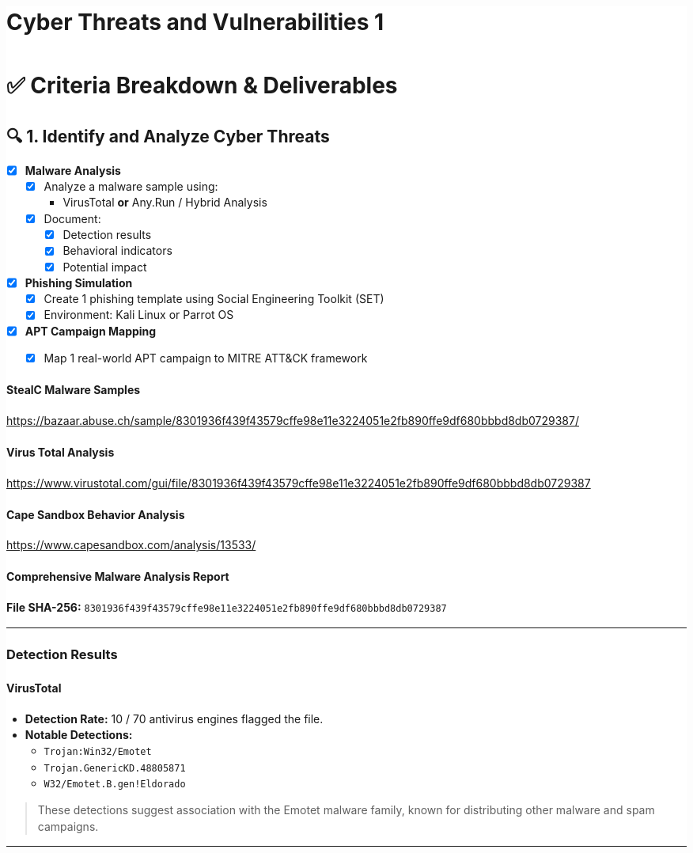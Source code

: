 # Cyber Threats and Vulnerabilities 1

# ✅ Criteria Breakdown & Deliverables

## 🔍 1. Identify and Analyze Cyber Threats

- [X] **Malware Analysis**
  - [x] Analyze a malware sample using:
    - VirusTotal **or** Any.Run / Hybrid Analysis
  - [X] Document:
    - [x] Detection results  
    - [x] Behavioral indicators  
    - [x] Potential impact  

- [X] **Phishing Simulation**
  - [x] Create 1 phishing template using Social Engineering Toolkit (SET)
  - [X] Environment: Kali Linux or Parrot OS

- [X] **APT Campaign Mapping**
  - [X] Map 1 real-world APT campaign to MITRE ATT&CK framework


#### StealC Malware Samples
https://bazaar.abuse.ch/sample/8301936f439f43579cffe98e11e3224051e2fb890ffe9df680bbbd8db0729387/

#### Virus Total Analysis
https://www.virustotal.com/gui/file/8301936f439f43579cffe98e11e3224051e2fb890ffe9df680bbbd8db0729387

#### Cape Sandbox Behavior Analysis
https://www.capesandbox.com/analysis/13533/


#### Comprehensive Malware Analysis Report

**File SHA-256:** `8301936f439f43579cffe98e11e3224051e2fb890ffe9df680bbbd8db0729387`

---

### Detection Results

#### VirusTotal

- **Detection Rate:** 10 / 70 antivirus engines flagged the file.
- **Notable Detections:**
  - `Trojan:Win32/Emotet`
  - `Trojan.GenericKD.48805871`
  - `W32/Emotet.B.gen!Eldorado`

> These detections suggest association with the Emotet malware family, known for distributing other malware and spam campaigns.

---